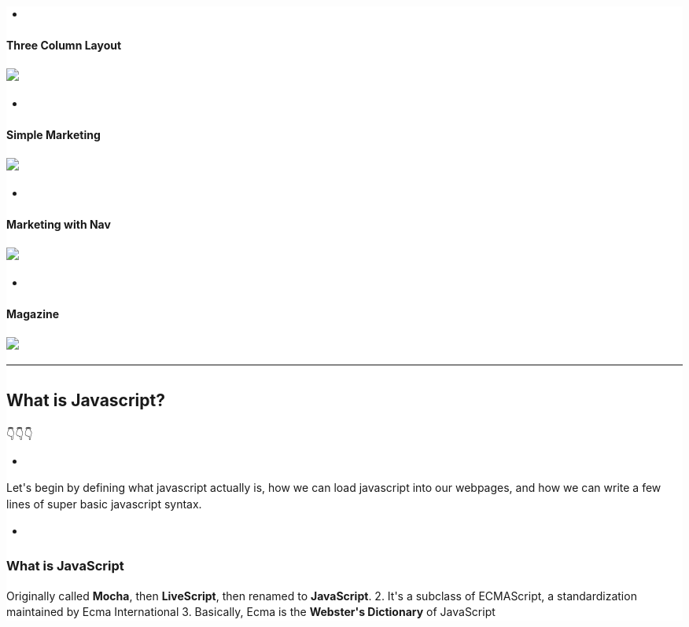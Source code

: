 -

#### Three Column Layout
<a href="https://raw.githubusercontent.com/FEWDMaterials/FEWD629_Lecture5/master/Layouts/Layout2.png" target="_blank">
<img src="https://raw.githubusercontent.com/FEWDMaterials/FEWD629_Lecture5/master/Layouts/Layout2.png" style="width: 100%; height: auto;">
</a>
<p></p><p></p>

-

#### Simple Marketing
<a href="https://raw.githubusercontent.com/FEWDMaterials/FEWD629_Lecture5/master/Layouts/Layout3.png" target="_blank">
<img src="https://raw.githubusercontent.com/FEWDMaterials/FEWD629_Lecture5/master/Layouts/Layout3.png" style="width: 100%; height: auto;">
</a>
<p></p><p></p>

-

#### Marketing with Nav
<a href="https://raw.githubusercontent.com/FEWDMaterials/FEWD629_Lecture5/master/Layouts/Layout4.png" target="_blank">
<img src="https://raw.githubusercontent.com/FEWDMaterials/FEWD629_Lecture5/master/Layouts/Layout4.png" style="width: 100%; height: auto;">
</a>
<p></p><p></p>

-

#### Magazine
<a href="https://raw.githubusercontent.com/FEWDMaterials/FEWD629_Lecture5/master/Layouts/Layout5.png" target="_blank">
<img src="https://raw.githubusercontent.com/FEWDMaterials/FEWD629_Lecture5/master/Layouts/Layout5.png" style="width: 100%; height: auto;">
</a>
<p></p><p></p>

---

## What is Javascript?
👇👇👇

-

Let's begin by defining what javascript actually is, how we can load javascript into our webpages, and how we can write a few lines of super basic javascript syntax.

-


### What is JavaScript
Originally called **Mocha**, then **LiveScript**, then renamed to **JavaScript**.
2. It's a subclass of ECMAScript, a standardization maintained by Ecma International
3. Basically, Ecma is the **Webster's Dictionary** of JavaScript
